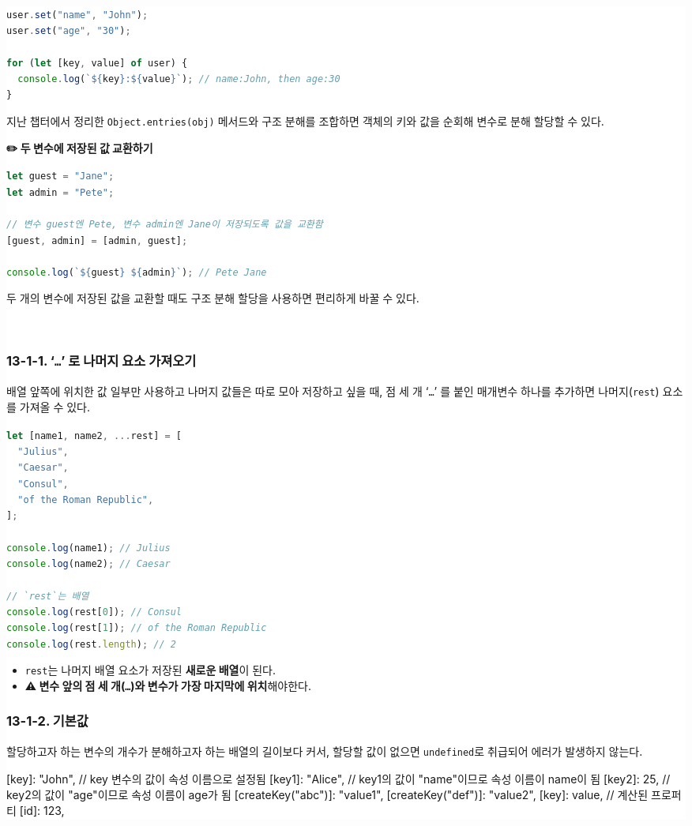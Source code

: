 ```jsx
user.set("name", "John");
user.set("age", "30");

for (let [key, value] of user) {
  console.log(`${key}:${value}`); // name:John, then age:30
}
```

지난 챕터에서 정리한 `Object.entries(obj)` 메서드와 구조 분해를 조합하면 객체의 키와 값을 순회해 변수로 분해 할당할 수 있다.

**✏️ 두 변수에 저장된 값 교환하기**

```jsx
let guest = "Jane";
let admin = "Pete";

// 변수 guest엔 Pete, 변수 admin엔 Jane이 저장되도록 값을 교환함
[guest, admin] = [admin, guest];

console.log(`${guest} ${admin}`); // Pete Jane
```

두 개의 변수에 저장된 값을 교환할 때도 구조 분해 할당을 사용하면 편리하게 바꿀 수 있다.

<br>

### 13-1-1. ‘`…`’ 로 나머지 요소 가져오기

배열 앞쪽에 위치한 값 일부만 사용하고 나머지 값들은 따로 모아 저장하고 싶을 때, 점 세 개 ‘`…`’ 를 붙인 매개변수 하나를 추가하면 나머지(`rest`) 요소를 가져올 수 있다.

```jsx
let [name1, name2, ...rest] = [
  "Julius",
  "Caesar",
  "Consul",
  "of the Roman Republic",
];

console.log(name1); // Julius
console.log(name2); // Caesar

// `rest`는 배열
console.log(rest[0]); // Consul
console.log(rest[1]); // of the Roman Republic
console.log(rest.length); // 2
```

- `rest`는 나머지 배열 요소가 저장된 **새로운 배열**이 된다.
- **⚠️ 변수 앞의 점 세 개(`…`)와 변수가 가장 마지막에 위치**해야한다.

### 13-1-2. 기본값

할당하고자 하는 변수의 개수가 분해하고자 하는 배열의 길이보다 커서, 할당할 값이 없으면 `undefined`로 취급되어 에러가 발생하지 않는다.


  [key]: "John", // key 변수의 값이 속성 이름으로 설정됨
  [key1]: "Alice", // key1의 값이 "name"이므로 속성 이름이 name이 됨
  [key2]: 25, // key2의 값이 "age"이므로 속성 이름이 age가 됨
  [createKey("abc")]: "value1",
  [createKey("def")]: "value2",
  [key]: value, // 계산된 프로퍼티
  [id]: 123,